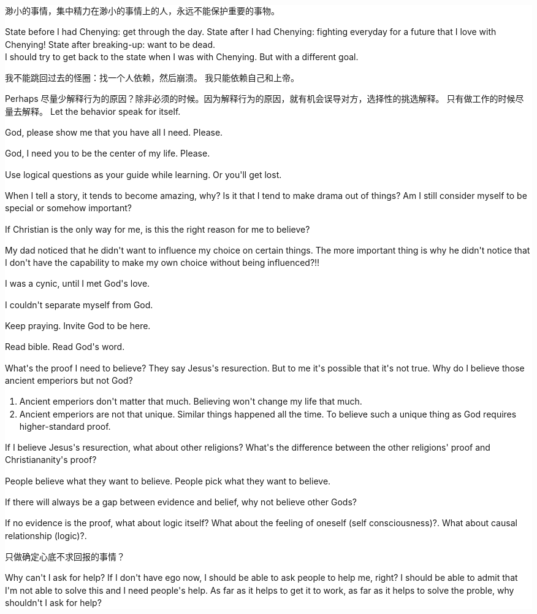 渺小的事情，集中精力在渺小的事情上的人，永远不能保护重要的事物。

State before I had Chenying: get through the day. 
State after I had Chenying: fighting everyday for a future that I love with Chenying!
State after breaking-up: want to be dead.  
I should try to get back to the state when I was with Chenying. But with a different goal. 

我不能跳回过去的怪圈：找一个人依赖，然后崩溃。
我只能依赖自己和上帝。

Perhaps 尽量少解释行为的原因？除非必须的时候。因为解释行为的原因，就有机会误导对方，选择性的挑选解释。
只有做工作的时候尽量去解释。
Let the behavior speak for itself. 

God, please show me that you have all I need. Please. 

God, I need you to be the center of my life. Please. 

Use logical questions as your guide while learning. Or you'll get lost. 

When I tell a story, it tends to become amazing, why? Is it that I tend to make drama out of things? Am I still consider myself to be special or somehow important? 


If Christian is the only way for me, is this the right reason for me to believe? 

My dad noticed that he didn't want to influence my choice on certain things. The more important thing is why he didn't notice that I don't have the capability to make my own choice without being influenced?!!

I was a cynic, until I met God's love. 

I couldn't separate myself from God. 

Keep praying. Invite God to be here. 

Read bible. Read God's word. 

What's the proof I need to believe? They say Jesus's resurection. But to me it's possible that it's not true. 
Why do I believe those ancient emperiors but not God?
1) Ancient emperiors don't matter that much. Believing won't change my life that much. 
2) Ancient emperiors are not that unique. Similar things happened all the time. To believe such a unique thing as God requires higher-standard proof. 

If I believe Jesus's resurection, what about other religions? What's the difference between the other religions' proof and Christiananity's proof? 

People believe what they want to believe. People pick what they want to believe. 

If there will always be a gap between evidence and belief, why not believe other Gods? 

If no evidence is the proof, what about logic itself? What about the feeling of oneself (self consciousness)?. What about causal relationship (logic)?. 

只做确定心底不求回报的事情？

Why can't I ask for help? If I don't have ego now, I should be able to ask people to help me, right? I should be able to admit that I'm not able to solve this and I need people's help. As far as it helps to get it to work, as far as it helps to solve the proble, why shouldn't I ask for help? 

